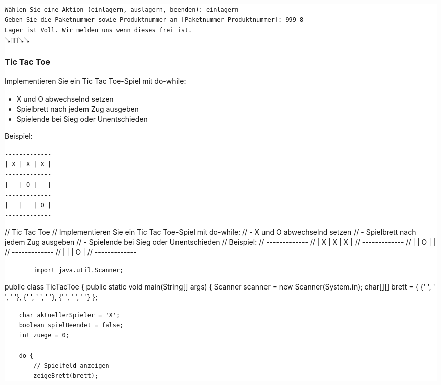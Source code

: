 ```
Wählen Sie eine Aktion (einlagern, auslagern, beenden): einlagern 
Geben Sie die Paketnummer sowie Produktnummer an [Paketnummer Produktnummer]: 999 8 
Lager ist Voll. Wir melden uns wenn dieses frei ist.
🪠🧼💍🪠🪠
```


### Tic Tac Toe
Implementieren Sie ein Tic Tac Toe-Spiel mit do-while:
- X und O abwechselnd setzen
- Spielbrett nach jedem Zug ausgeben
- Spielende bei Sieg oder Unentschieden

Beispiel:
```
-------------
| X | X | X |
-------------
|   | O |   |
-------------
|   |   | O |
-------------
```

// Tic Tac Toe
            // Implementieren Sie ein Tic Tac Toe-Spiel mit do-while:
            // - X und O abwechselnd setzen
            // - Spielbrett nach jedem Zug ausgeben
            // - Spielende bei Sieg oder Unentschieden
            // Beispiel:
            // -------------
            // | X | X | X |
            // -------------
            // |   | O |   |
            // -------------
            // |   |   | O |
            // -------------

            import java.util.Scanner;

public class TicTacToe {
    public static void main(String[] args) {
        Scanner scanner = new Scanner(System.in);
        char[][] brett = {
                {' ', ' ', ' '},
                {' ', ' ', ' '},
                {' ', ' ', ' '}
        };

        char aktuellerSpieler = 'X';
        boolean spielBeendet = false;
        int zuege = 0;

        do {
            // Spielfeld anzeigen
            zeigeBrett(brett);
